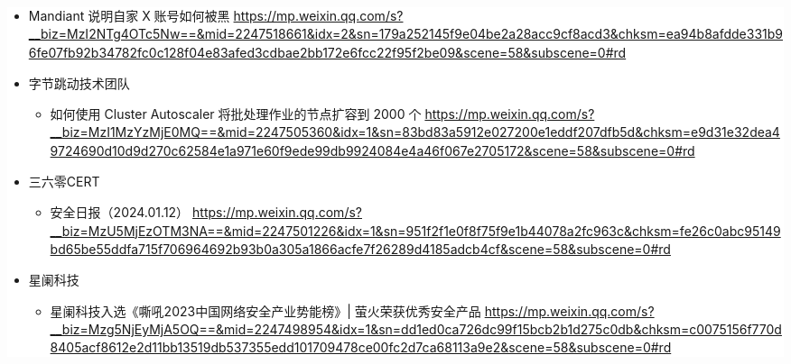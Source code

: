   - Mandiant 说明自家 X 账号如何被黑
https://mp.weixin.qq.com/s?__biz=MzI2NTg4OTc5Nw==&mid=2247518661&idx=2&sn=179a252145f9e04be2a28acc9cf8acd3&chksm=ea94b8afdde331b96fe07fb92b34782fc0c128f04e83afed3cdbae2bb172e6fcc22f95f2be09&scene=58&subscene=0#rd

- 字节跳动技术团队
  - 如何使用 Cluster Autoscaler 将批处理作业的节点扩容到 2000 个
https://mp.weixin.qq.com/s?__biz=MzI1MzYzMjE0MQ==&mid=2247505360&idx=1&sn=83bd83a5912e027200e1eddf207dfb5d&chksm=e9d31e32dea49724690d10d9d270c62584e1a971e60f9ede99db9924084e4a46f067e2705172&scene=58&subscene=0#rd

- 三六零CERT
  - 安全日报（2024.01.12）
https://mp.weixin.qq.com/s?__biz=MzU5MjEzOTM3NA==&mid=2247501226&idx=1&sn=951f2f1e0f8f75f9e1b44078a2fc963c&chksm=fe26c0abc95149bd65be55ddfa715f706964692b93b0a305a1866acfe7f26289d4185adcb4cf&scene=58&subscene=0#rd

- 星阑科技
  - 星阑科技入选《嘶吼2023中国网络安全产业势能榜》| 萤火荣获优秀安全产品
https://mp.weixin.qq.com/s?__biz=Mzg5NjEyMjA5OQ==&mid=2247498954&idx=1&sn=dd1ed0ca726dc99f15bcb2b1d275c0db&chksm=c0075156f770d8405acf8612e2d11bb13519db537355edd101709478ce00fc2d7ca68113a9e2&scene=58&subscene=0#rd


